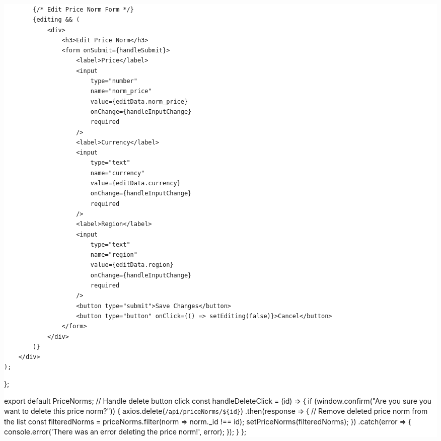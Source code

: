             {/* Edit Price Norm Form */}
            {editing && (
                <div>
                    <h3>Edit Price Norm</h3>
                    <form onSubmit={handleSubmit}>
                        <label>Price</label>
                        <input 
                            type="number" 
                            name="norm_price" 
                            value={editData.norm_price} 
                            onChange={handleInputChange}
                            required 
                        />
                        <label>Currency</label>
                        <input 
                            type="text" 
                            name="currency" 
                            value={editData.currency} 
                            onChange={handleInputChange}
                            required 
                        />
                        <label>Region</label>
                        <input 
                            type="text" 
                            name="region" 
                            value={editData.region} 
                            onChange={handleInputChange}
                            required 
                        />
                        <button type="submit">Save Changes</button>
                        <button type="button" onClick={() => setEditing(false)}>Cancel</button>
                    </form>
                </div>
            )}
        </div>
    );
};

export default PriceNorms;
// Handle delete button click
const handleDeleteClick = (id) => {
    if (window.confirm("Are you sure you want to delete this price norm?")) {
        axios.delete(`/api/priceNorms/${id}`)
            .then(response => {
                // Remove deleted price norm from the list
                const filteredNorms = priceNorms.filter(norm => norm._id !== id);
                setPriceNorms(filteredNorms);
            })
            .catch(error => {
                console.error('There was an error deleting the price norm!', error);
            });
    }
};
